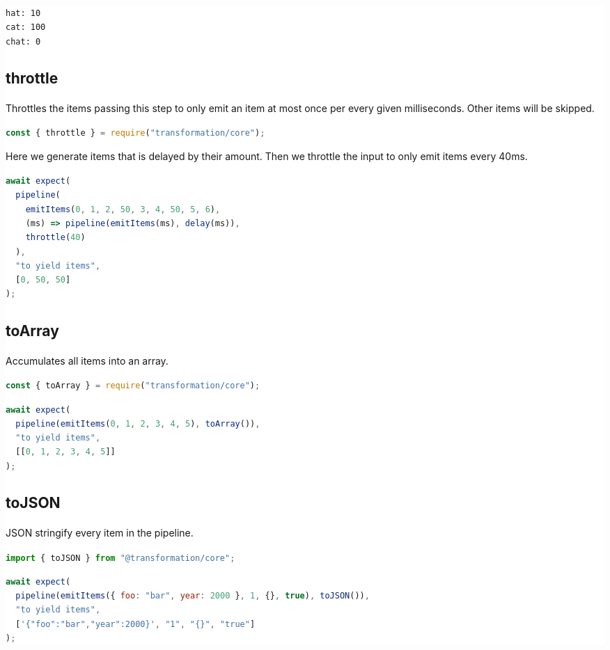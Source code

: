```
hat: 10
cat: 100
chat: 0
```

## throttle

Throttles the items passing this step to only emit an item at most once per
every given milliseconds. Other items will be skipped.

```js
const { throttle } = require("transformation/core");
```

Here we generate items that is delayed by their amount. Then we throttle the
input to only emit items every 40ms.

```js
await expect(
  pipeline(
    emitItems(0, 1, 2, 50, 3, 4, 50, 5, 6),
    (ms) => pipeline(emitItems(ms), delay(ms)),
    throttle(40)
  ),
  "to yield items",
  [0, 50, 50]
);
```

## toArray

Accumulates all items into an array.

```js
const { toArray } = require("transformation/core");
```

```js
await expect(
  pipeline(emitItems(0, 1, 2, 3, 4, 5), toArray()),
  "to yield items",
  [[0, 1, 2, 3, 4, 5]]
);
```

## toJSON

JSON stringify every item in the pipeline.

```js
import { toJSON } from "@transformation/core";
```

```js
await expect(
  pipeline(emitItems({ foo: "bar", year: 2000 }, 1, {}, true), toJSON()),
  "to yield items",
  ['{"foo":"bar","year":2000}', "1", "{}", "true"]
);
```
